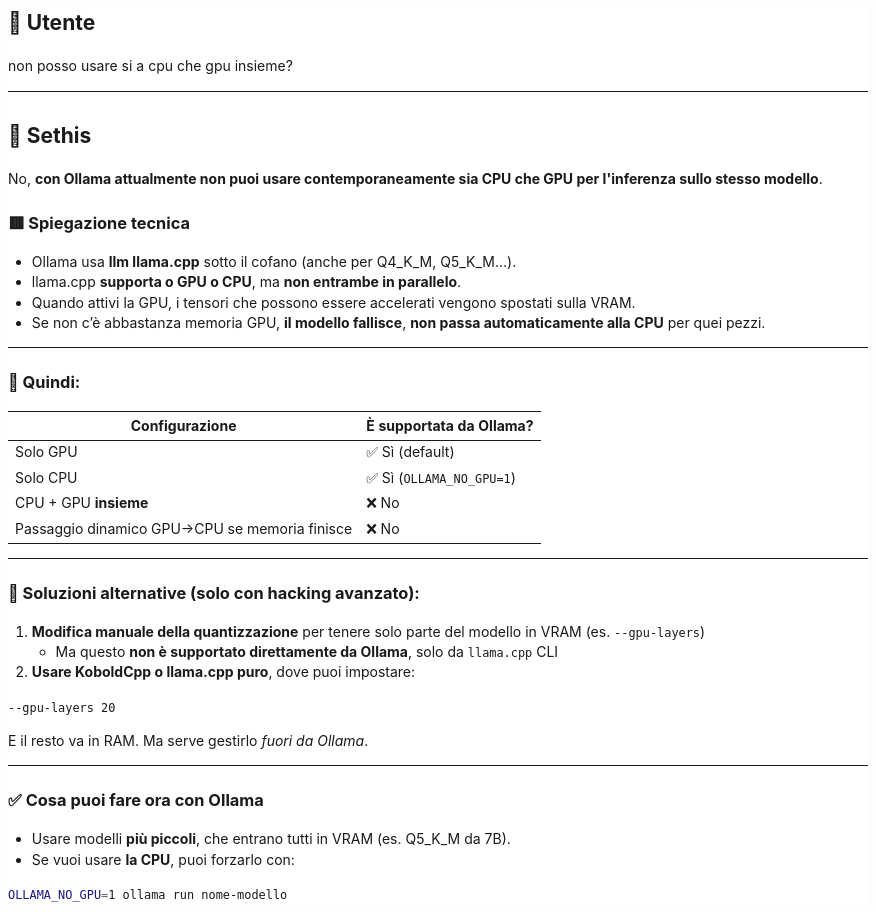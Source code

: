 
## 👤 **Utente**

non posso usare si a cpu che gpu insieme?

---

## 🤖 **Sethis**

No, **con Ollama attualmente non puoi usare contemporaneamente sia CPU che GPU per l'inferenza sullo stesso modello**.

### 🟥 Spiegazione tecnica
- Ollama usa **llm llama.cpp** sotto il cofano (anche per Q4_K_M, Q5_K_M…).
- llama.cpp **supporta o GPU o CPU**, ma **non entrambe in parallelo**.
- Quando attivi la GPU, i tensori che possono essere accelerati vengono spostati sulla VRAM.
- Se non c’è abbastanza memoria GPU, **il modello fallisce**, **non passa automaticamente alla CPU** per quei pezzi.

---

### 🔹 Quindi:
| Configurazione            | È supportata da Ollama? |
|--------------------------|--------------------------|
| Solo GPU                 | ✅ Sì (default)          |
| Solo CPU                 | ✅ Sì (`OLLAMA_NO_GPU=1`)|
| CPU + GPU **insieme**    | ❌ No                    |
| Passaggio dinamico GPU→CPU se memoria finisce | ❌ No |

---

### 🔧 Soluzioni alternative (solo con hacking avanzato):
1. **Modifica manuale della quantizzazione** per tenere solo parte del modello in VRAM (es. `--gpu-layers`)
   - Ma questo **non è supportato direttamente da Ollama**, solo da `llama.cpp` CLI
2. **Usare KoboldCpp o llama.cpp puro**, dove puoi impostare:

```bash
--gpu-layers 20
```

E il resto va in RAM. Ma serve gestirlo *fuori da Ollama*.

---

### ✅ Cosa puoi fare ora con Ollama
- Usare modelli **più piccoli**, che entrano tutti in VRAM (es. Q5_K_M da 7B).
- Se vuoi usare **la CPU**, puoi forzarlo con:

```bash
OLLAMA_NO_GPU=1 ollama run nome-modello
```
